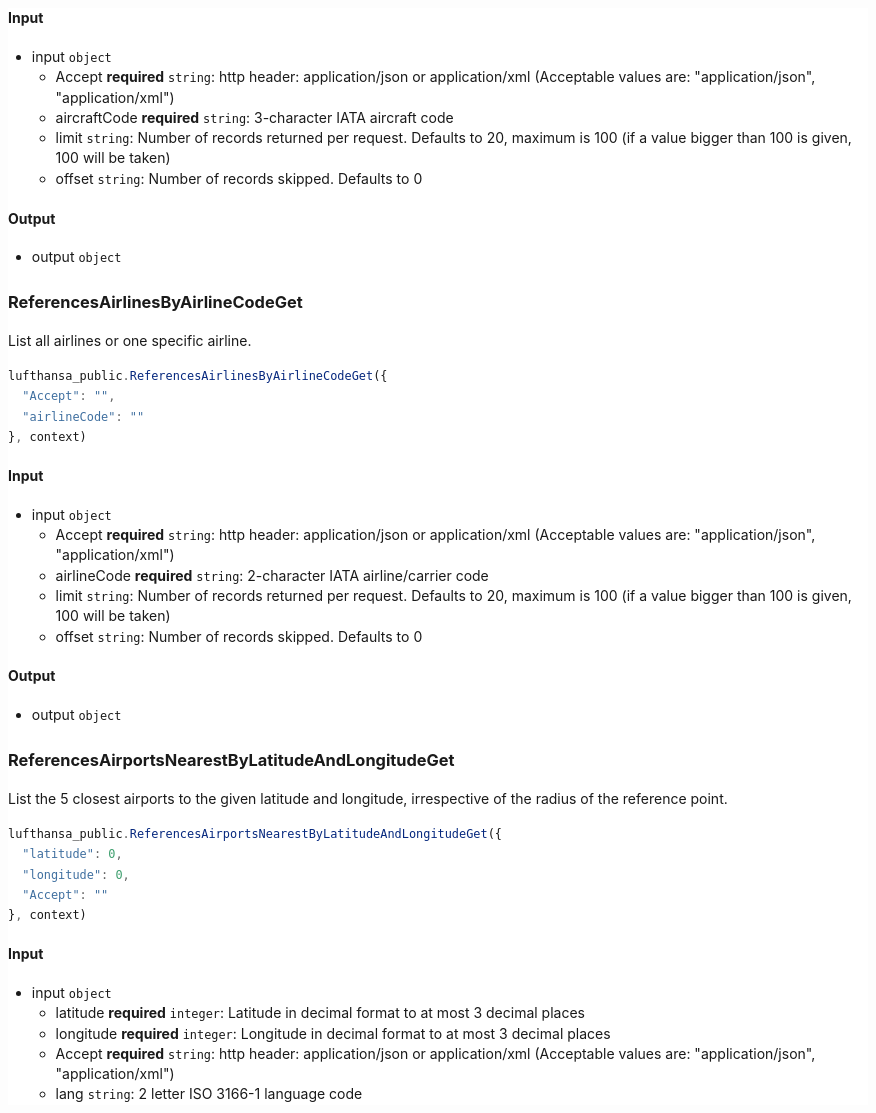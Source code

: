 #### Input
* input `object`
  * Accept **required** `string`: http header: application/json or application/xml (Acceptable values are: "application/json", "application/xml")
  * aircraftCode **required** `string`: 3-character IATA aircraft code
  * limit `string`: Number of records returned per request. Defaults to 20, maximum is 100 (if a value bigger than 100 is given, 100 will be taken)
  * offset `string`: Number of records skipped. Defaults to 0

#### Output
* output `object`

### ReferencesAirlinesByAirlineCodeGet
List all airlines or one specific airline.


```js
lufthansa_public.ReferencesAirlinesByAirlineCodeGet({
  "Accept": "",
  "airlineCode": ""
}, context)
```

#### Input
* input `object`
  * Accept **required** `string`: http header: application/json or application/xml (Acceptable values are: "application/json", "application/xml")
  * airlineCode **required** `string`: 2-character IATA airline/carrier code
  * limit `string`: Number of records returned per request. Defaults to 20, maximum is 100 (if a value bigger than 100 is given, 100 will be taken)
  * offset `string`: Number of records skipped. Defaults to 0

#### Output
* output `object`

### ReferencesAirportsNearestByLatitudeAndLongitudeGet
List the 5 closest airports to the given latitude and longitude, irrespective of the radius of the reference point.


```js
lufthansa_public.ReferencesAirportsNearestByLatitudeAndLongitudeGet({
  "latitude": 0,
  "longitude": 0,
  "Accept": ""
}, context)
```

#### Input
* input `object`
  * latitude **required** `integer`: Latitude in decimal format to at most 3 decimal places
  * longitude **required** `integer`: Longitude in decimal format to at most 3 decimal places
  * Accept **required** `string`: http header: application/json or application/xml (Acceptable values are: "application/json", "application/xml")
  * lang `string`: 2 letter ISO 3166-1 language code

